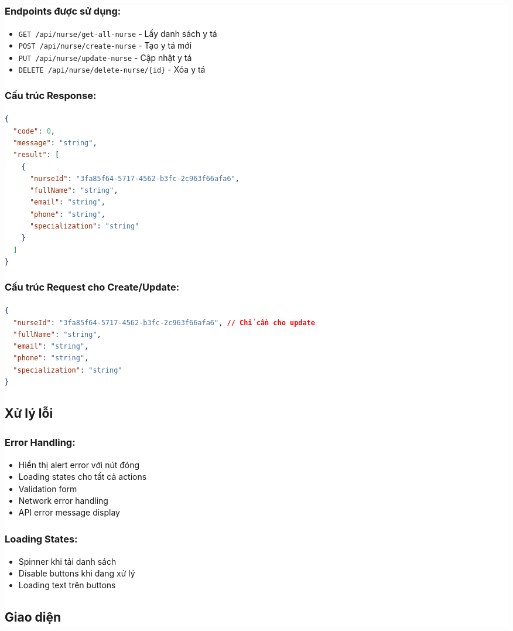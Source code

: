 ### Endpoints được sử dụng:
- `GET /api/nurse/get-all-nurse` - Lấy danh sách y tá
- `POST /api/nurse/create-nurse` - Tạo y tá mới
- `PUT /api/nurse/update-nurse` - Cập nhật y tá
- `DELETE /api/nurse/delete-nurse/{id}` - Xóa y tá

### Cấu trúc Response:
```json
{
  "code": 0,
  "message": "string",
  "result": [
    {
      "nurseId": "3fa85f64-5717-4562-b3fc-2c963f66afa6",
      "fullName": "string",
      "email": "string",
      "phone": "string",
      "specialization": "string"
    }
  ]
}
```

### Cấu trúc Request cho Create/Update:
```json
{
  "nurseId": "3fa85f64-5717-4562-b3fc-2c963f66afa6", // Chỉ cần cho update
  "fullName": "string",
  "email": "string",
  "phone": "string",
  "specialization": "string"
}
```

## Xử lý lỗi

### Error Handling:
- Hiển thị alert error với nút đóng
- Loading states cho tất cả actions
- Validation form
- Network error handling
- API error message display

### Loading States:
- Spinner khi tải danh sách
- Disable buttons khi đang xử lý
- Loading text trên buttons

## Giao diện
